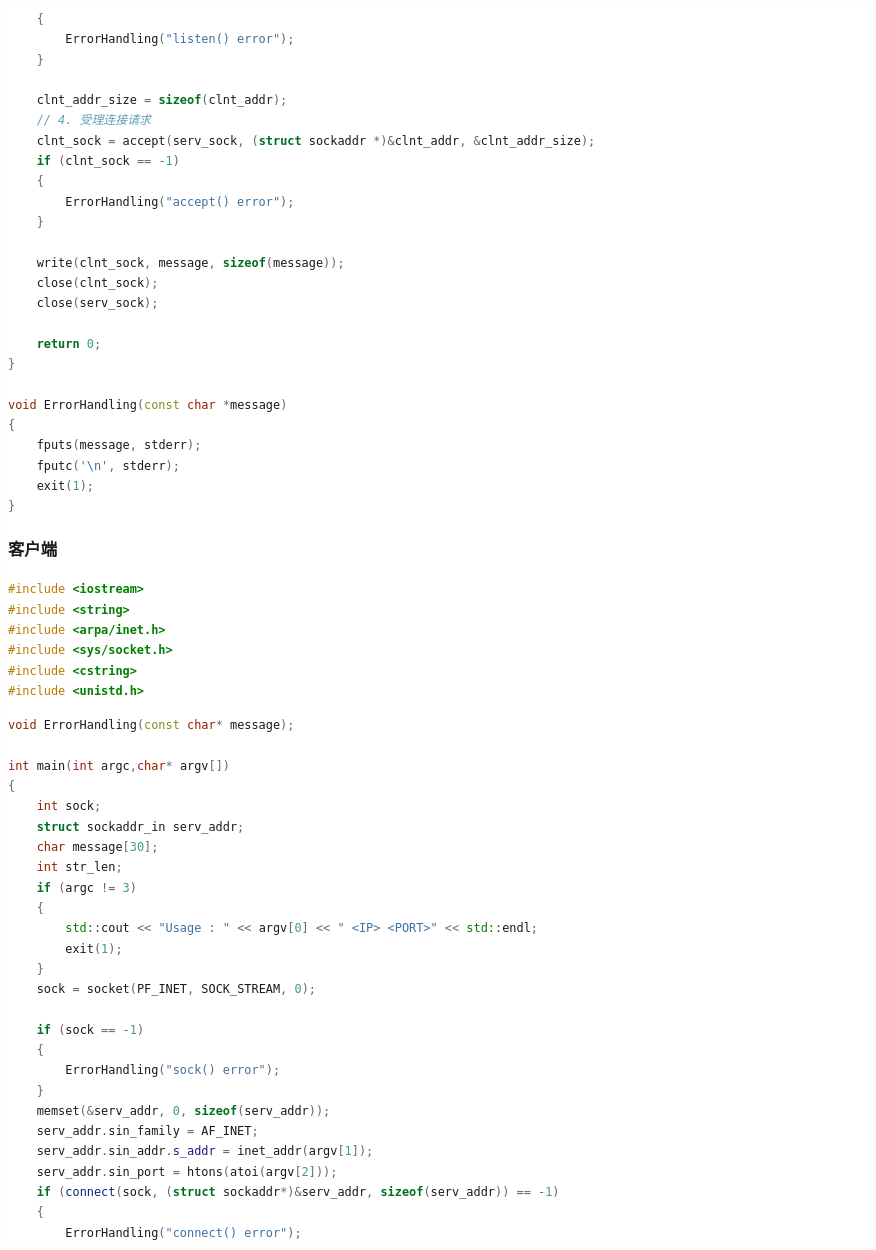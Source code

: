 ```C++
    {
        ErrorHandling("listen() error");
    }
    
    clnt_addr_size = sizeof(clnt_addr);
    // 4. 受理连接请求
    clnt_sock = accept(serv_sock, (struct sockaddr *)&clnt_addr, &clnt_addr_size);
    if (clnt_sock == -1)
    {
        ErrorHandling("accept() error");
    }
    
    write(clnt_sock, message, sizeof(message));
    close(clnt_sock);
    close(serv_sock);
    
    return 0;
}

void ErrorHandling(const char *message)
{
    fputs(message, stderr);
    fputc('\n', stderr);
    exit(1);
}
```
### 客户端

```C++
#include <iostream>
#include <string>
#include <arpa/inet.h>
#include <sys/socket.h>
#include <cstring>
#include <unistd.h>
```

```C++
void ErrorHandling(const char* message);

int main(int argc,char* argv[])
{
    int sock;
    struct sockaddr_in serv_addr;
    char message[30];
    int str_len;
    if (argc != 3)
    {
        std::cout << "Usage : " << argv[0] << " <IP> <PORT>" << std::endl;
        exit(1);
    }
    sock = socket(PF_INET, SOCK_STREAM, 0);

    if (sock == -1)
    {
        ErrorHandling("sock() error");
    }
    memset(&serv_addr, 0, sizeof(serv_addr));
    serv_addr.sin_family = AF_INET;
    serv_addr.sin_addr.s_addr = inet_addr(argv[1]);
    serv_addr.sin_port = htons(atoi(argv[2]));
    if (connect(sock, (struct sockaddr*)&serv_addr, sizeof(serv_addr)) == -1)
    {
        ErrorHandling("connect() error");
```